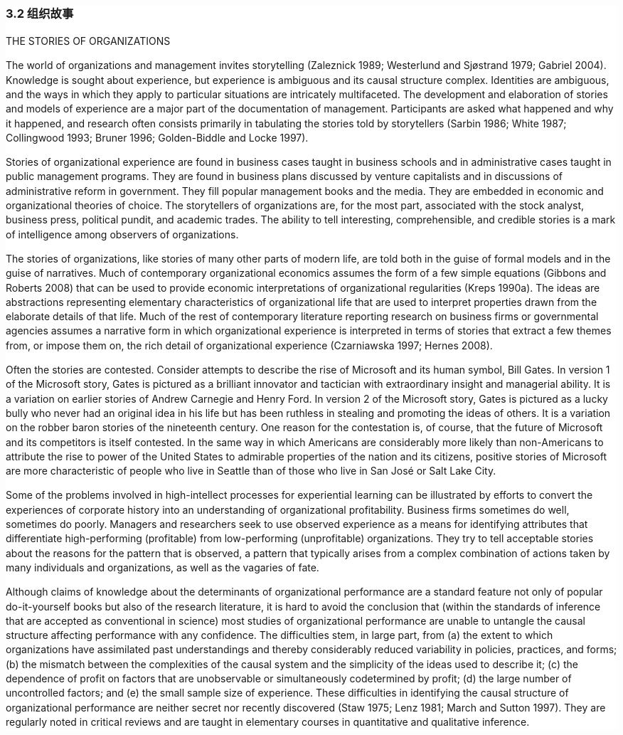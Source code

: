 ### 3.2 组织故事

THE STORIES OF ORGANIZATIONS

The world of organizations and management invites storytelling (Zaleznick 1989; Westerlund and Sjøstrand 1979; Gabriel 2004). Knowledge is sought about experience, but experience is ambiguous and its causal structure complex. Identities are ambiguous, and the ways in which they apply to particular situations are intricately multifaceted. The development and elaboration of stories and models of experience are a major part of the documentation of management. Participants are asked what happened and why it happened, and research often consists primarily in tabulating the stories told by storytellers (Sarbin 1986; White 1987; Collingwood 1993; Bruner 1996; Golden-Biddle and Locke 1997).

Stories of organizational experience are found in business cases taught in business schools and in administrative cases taught in public management programs. They are found in business plans discussed by venture capitalists and in discussions of administrative reform in government. They fill popular management books and the media. They are embedded in economic and organizational theories of choice. The storytellers of organizations are, for the most part, associated with the stock analyst, business press, political pundit, and academic trades. The ability to tell interesting, comprehensible, and credible stories is a mark of intelligence among observers of organizations.

The stories of organizations, like stories of many other parts of modern life, are told both in the guise of formal models and in the guise of narratives. Much of contemporary organizational economics assumes the form of a few simple equations (Gibbons and Roberts 2008) that can be used to provide economic interpretations of organizational regularities (Kreps 1990a). The ideas are abstractions representing elementary characteristics of organizational life that are used to interpret properties drawn from the elaborate details of that life. Much of the rest of contemporary literature reporting research on business firms or governmental agencies assumes a narrative form in which organizational experience is interpreted in terms of stories that extract a few themes from, or impose them on, the rich detail of organizational experience (Czarniawska 1997; Hernes 2008).

Often the stories are contested. Consider attempts to describe the rise of Microsoft and its human symbol, Bill Gates. In version 1 of the Microsoft story, Gates is pictured as a brilliant innovator and tactician with extraordinary insight and managerial ability. It is a variation on earlier stories of Andrew Carnegie and Henry Ford. In version 2 of the Microsoft story, Gates is pictured as a lucky bully who never had an original idea in his life but has been ruthless in stealing and promoting the ideas of others. It is a variation on the robber baron stories of the nineteenth century. One reason for the contestation is, of course, that the future of Microsoft and its competitors is itself contested. In the same way in which Americans are considerably more likely than non-Americans to attribute the rise to power of the United States to admirable properties of the nation and its citizens, positive stories of Microsoft are more characteristic of people who live in Seattle than of those who live in San José or Salt Lake City.

Some of the problems involved in high-intellect processes for experiential learning can be illustrated by efforts to convert the experiences of corporate history into an understanding of organizational profitability. Business firms sometimes do well, sometimes do poorly. Managers and researchers seek to use observed experience as a means for identifying attributes that differentiate high-performing (profitable) from low-performing (unprofitable) organizations. They try to tell acceptable stories about the reasons for the pattern that is observed, a pattern that typically arises from a complex combination of actions taken by many individuals and organizations, as well as the vagaries of fate.

Although claims of knowledge about the determinants of organizational performance are a standard feature not only of popular do-it-yourself books but also of the research literature, it is hard to avoid the conclusion that (within the standards of inference that are accepted as conventional in science) most studies of organizational performance are unable to untangle the causal structure affecting performance with any confidence. The difficulties stem, in large part, from (a) the extent to which organizations have assimilated past understandings and thereby considerably reduced variability in policies, practices, and forms; (b) the mismatch between the complexities of the causal system and the simplicity of the ideas used to describe it; (c) the dependence of profit on factors that are unobservable or simultaneously codetermined by profit; (d) the large number of uncontrolled factors; and (e) the small sample size of experience. These difficulties in identifying the causal structure of organizational performance are neither secret nor recently discovered (Staw 1975; Lenz 1981; March and Sutton 1997). They are regularly noted in critical reviews and are taught in elementary courses in quantitative and qualitative inference.
